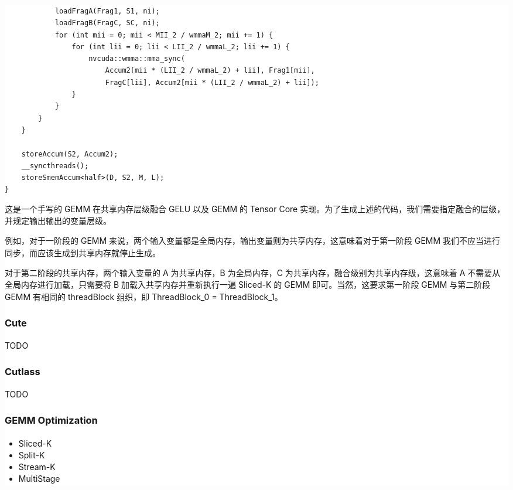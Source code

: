 ```cuda
            loadFragA(Frag1, S1, ni);
            loadFragB(FragC, SC, ni);
            for (int mii = 0; mii < MII_2 / wmmaM_2; mii += 1) {
                for (int lii = 0; lii < LII_2 / wmmaL_2; lii += 1) {
                    nvcuda::wmma::mma_sync(
                        Accum2[mii * (LII_2 / wmmaL_2) + lii], Frag1[mii],
                        FragC[lii], Accum2[mii * (LII_2 / wmmaL_2) + lii]);
                }
            }
        }
    }

    storeAccum(S2, Accum2);
    __syncthreads();
    storeSmemAccum<half>(D, S2, M, L);
}
```

这是一个手写的 GEMM 在共享内存层级融合 GELU 以及 GEMM 的 Tensor Core 实现。为了生成上述的代码，我们需要指定融合的层级，并规定输出输出的变量层级。

例如，对于一阶段的 GEMM 来说，两个输入变量都是全局内存，输出变量则为共享内存，这意味着对于第一阶段 GEMM 我们不应当进行同步，而应该生成到共享内存就停止生成。

对于第二阶段的共享内存，两个输入变量的 A 为共享内存，B 为全局内存，C 为共享内存，融合级别为共享内存级，这意味着 A 不需要从全局内存进行加载，只需要将 B 加载入共享内存并重新执行一遍 Sliced-K 的 GEMM 即可。当然，这要求第一阶段 GEMM 与第二阶段 GEMM 有相同的 threadBlock 组织，即 ThreadBlock_0 = ThreadBlock_1。

### Cute

TODO

### Cutlass

TODO

### GEMM Optimization

- Sliced-K
- Split-K
- Stream-K
- MultiStage
